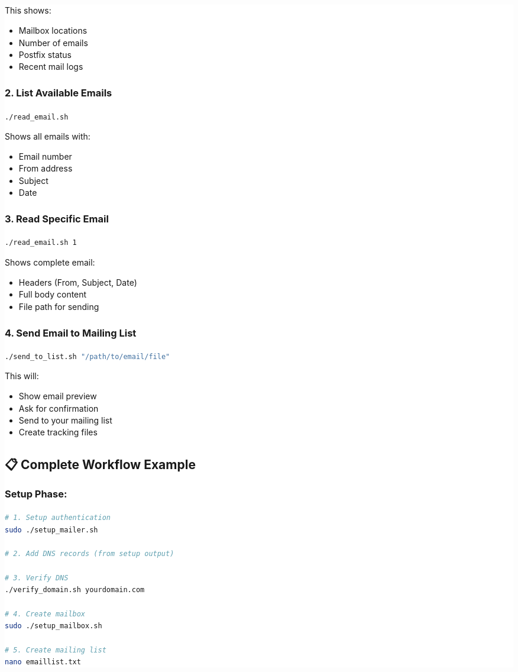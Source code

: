 This shows:
- Mailbox locations
- Number of emails
- Postfix status
- Recent mail logs

### **2. List Available Emails**
```bash
./read_email.sh
```

Shows all emails with:
- Email number
- From address
- Subject
- Date

### **3. Read Specific Email**
```bash
./read_email.sh 1
```

Shows complete email:
- Headers (From, Subject, Date)
- Full body content
- File path for sending

### **4. Send Email to Mailing List**
```bash
./send_to_list.sh "/path/to/email/file"
```

This will:
- Show email preview
- Ask for confirmation
- Send to your mailing list
- Create tracking files

## 📋 Complete Workflow Example

### **Setup Phase:**
```bash
# 1. Setup authentication
sudo ./setup_mailer.sh

# 2. Add DNS records (from setup output)

# 3. Verify DNS
./verify_domain.sh yourdomain.com

# 4. Create mailbox
sudo ./setup_mailbox.sh

# 5. Create mailing list
nano emaillist.txt
```
